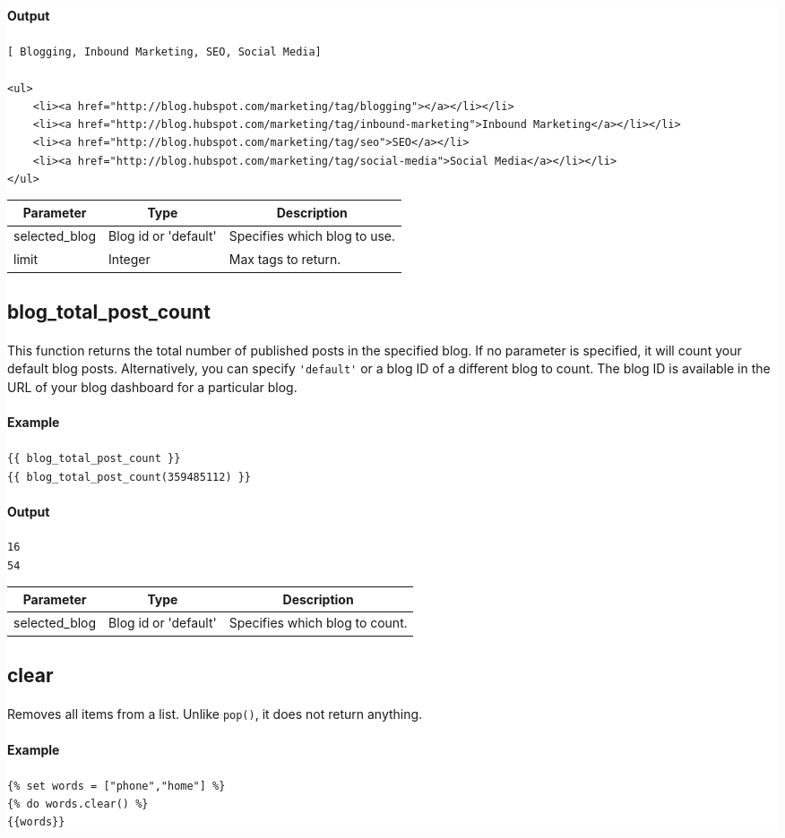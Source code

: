 #### Output
```jinja2
[ Blogging, Inbound Marketing, SEO, Social Media]

<ul>
    <li><a href="http://blog.hubspot.com/marketing/tag/blogging"></a></li></li>
    <li><a href="http://blog.hubspot.com/marketing/tag/inbound-marketing">Inbound Marketing</a></li></li>
    <li><a href="http://blog.hubspot.com/marketing/tag/seo">SEO</a></li>
    <li><a href="http://blog.hubspot.com/marketing/tag/social-media">Social Media</a></li></li>
</ul>
```

| Parameter | Type | Description | 
|  ------  |  ------  |  ------  | 
| selected_blog | Blog id or 'default'	 | Specifies which blog to use. | 
| limit | Integer | Max tags to return. | 


## blog_total_post_count
This function returns the total number of published posts in the specified blog. If no parameter is specified, it will count your default blog posts. Alternatively, you can specify `'default'` or a blog ID of a different blog to count. The blog ID is available in the URL of your blog dashboard for a particular blog.

#### Example
```jinja2
{{ blog_total_post_count }} 
{{ blog_total_post_count(359485112) }}
```

#### Output
```jinja2
16
54
```

| Parameter | Type | Description | 
|  ------  |  ------  |  ------  | 
| selected_blog | Blog id or 'default' | Specifies which blog to count. | 


## clear
Removes all items from a list. Unlike `pop()`, it does not return anything.

#### Example
```jinja2
{% set words = ["phone","home"] %}
{% do words.clear() %}
{{words}}
```
